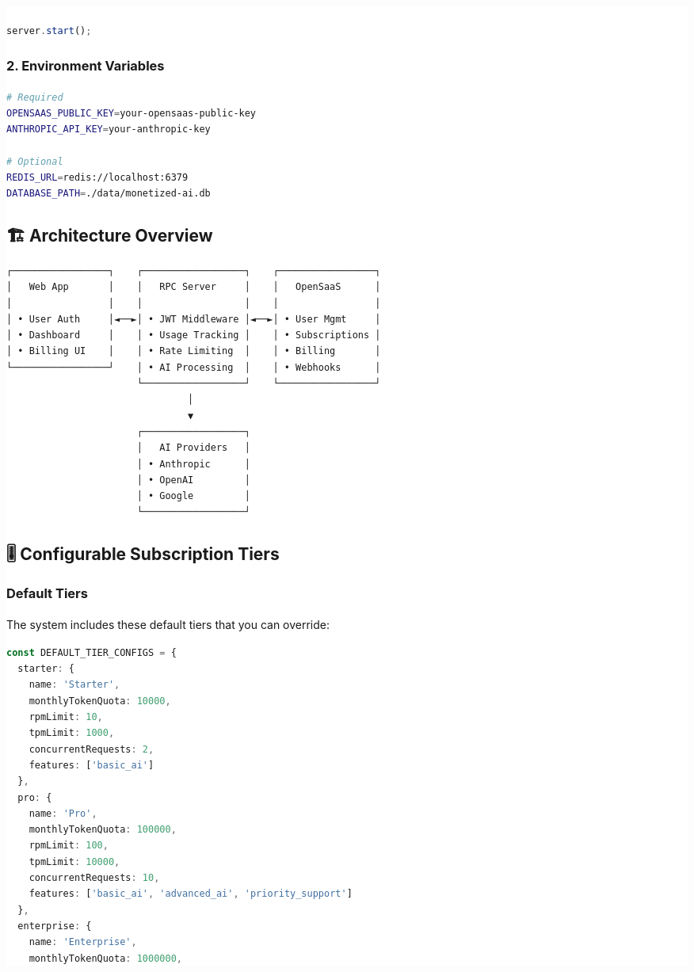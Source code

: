 ```typescript

server.start();
```

### 2. Environment Variables

```bash
# Required
OPENSAAS_PUBLIC_KEY=your-opensaas-public-key
ANTHROPIC_API_KEY=your-anthropic-key

# Optional
REDIS_URL=redis://localhost:6379
DATABASE_PATH=./data/monetized-ai.db
```

## 🏗️ Architecture Overview

```
┌─────────────────┐    ┌──────────────────┐    ┌─────────────────┐
│   Web App       │    │   RPC Server     │    │   OpenSaaS      │
│                 │    │                  │    │                 │
│ • User Auth     │◄──►│ • JWT Middleware │◄──►│ • User Mgmt     │
│ • Dashboard     │    │ • Usage Tracking │    │ • Subscriptions │
│ • Billing UI    │    │ • Rate Limiting  │    │ • Billing       │
└─────────────────┘    │ • AI Processing  │    │ • Webhooks      │
                       └──────────────────┘    └─────────────────┘
                                │
                                ▼
                       ┌──────────────────┐
                       │   AI Providers   │
                       │ • Anthropic      │
                       │ • OpenAI         │
                       │ • Google         │
                       └──────────────────┘
```

## 🎚️ Configurable Subscription Tiers

### Default Tiers

The system includes these default tiers that you can override:

```typescript
const DEFAULT_TIER_CONFIGS = {
  starter: {
    name: 'Starter',
    monthlyTokenQuota: 10000,
    rpmLimit: 10,
    tpmLimit: 1000,
    concurrentRequests: 2,
    features: ['basic_ai']
  },
  pro: {
    name: 'Pro',
    monthlyTokenQuota: 100000,
    rpmLimit: 100,
    tpmLimit: 10000,
    concurrentRequests: 10,
    features: ['basic_ai', 'advanced_ai', 'priority_support']
  },
  enterprise: {
    name: 'Enterprise',
    monthlyTokenQuota: 1000000,
```